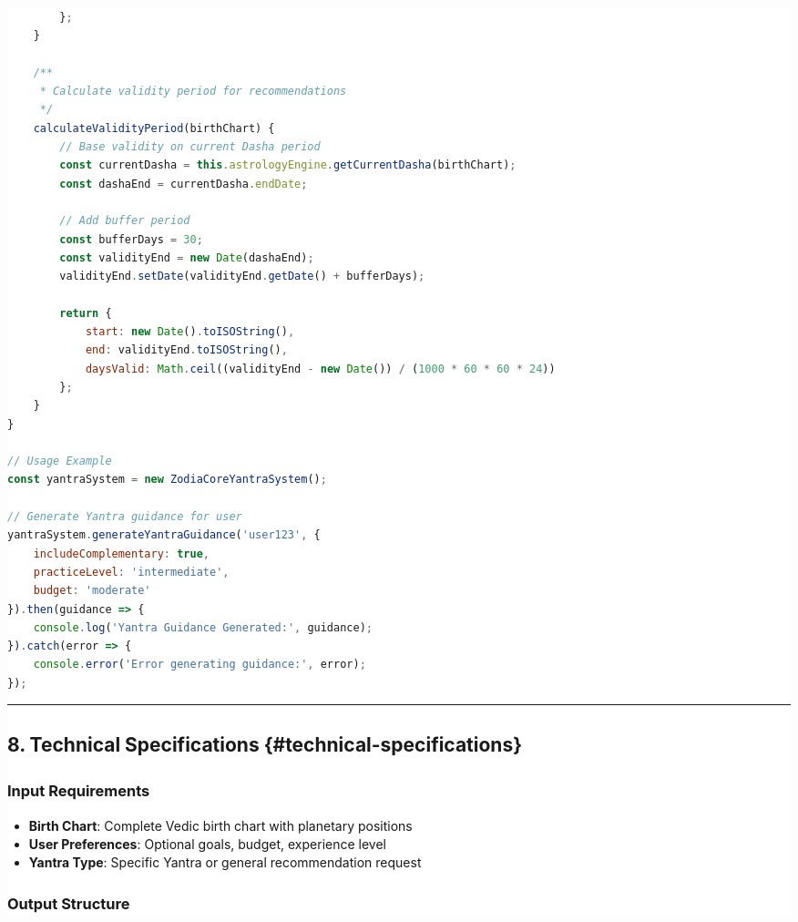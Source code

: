 ```javascript
        };
    }

    /**
     * Calculate validity period for recommendations
     */
    calculateValidityPeriod(birthChart) {
        // Base validity on current Dasha period
        const currentDasha = this.astrologyEngine.getCurrentDasha(birthChart);
        const dashaEnd = currentDasha.endDate;

        // Add buffer period
        const bufferDays = 30;
        const validityEnd = new Date(dashaEnd);
        validityEnd.setDate(validityEnd.getDate() + bufferDays);

        return {
            start: new Date().toISOString(),
            end: validityEnd.toISOString(),
            daysValid: Math.ceil((validityEnd - new Date()) / (1000 * 60 * 60 * 24))
        };
    }
}

// Usage Example
const yantraSystem = new ZodiaCoreYantraSystem();

// Generate Yantra guidance for user
yantraSystem.generateYantraGuidance('user123', {
    includeComplementary: true,
    practiceLevel: 'intermediate',
    budget: 'moderate'
}).then(guidance => {
    console.log('Yantra Guidance Generated:', guidance);
}).catch(error => {
    console.error('Error generating guidance:', error);
});
```

---

## 8. Technical Specifications {#technical-specifications}

### Input Requirements

- **Birth Chart**: Complete Vedic birth chart with planetary positions
- **User Preferences**: Optional goals, budget, experience level
- **Yantra Type**: Specific Yantra or general recommendation request

### Output Structure
